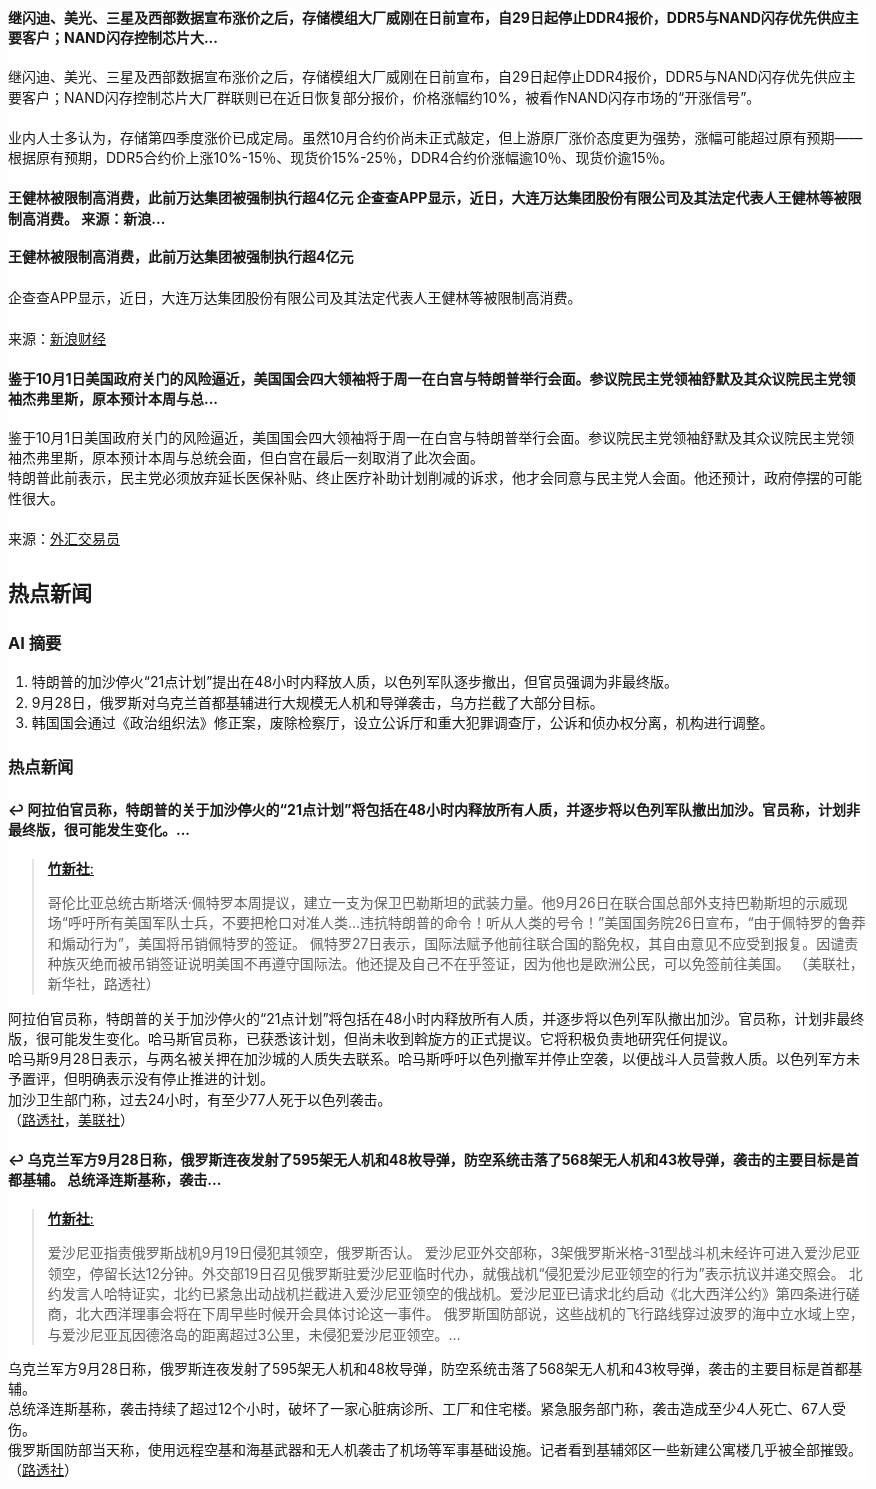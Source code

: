 
#### 继闪迪、美光、三星及西部数据宣布涨价之后，存储模组大厂威刚在日前宣布，自29日起停止DDR4报价，DDR5与NAND闪存优先供应主要客户；NAND闪存控制芯片大...
<p>继闪迪、美光、三星及西部数据宣布涨价之后，存储模组大厂威刚在日前宣布，自29日起停止DDR4报价，DDR5与NAND闪存优先供应主要客户；NAND闪存控制芯片大厂群联则已在近日恢复部分报价，价格涨幅约10%，被看作NAND闪存市场的“开涨信号”。<br><br>业内人士多认为，存储第四季度涨价已成定局。虽然10月合约价尚未正式敲定，但上游原厂涨价态度更为强势，涨幅可能超过原有预期——根据原有预期，DDR5合约价上涨10%-15％、现货价15%-25％，DDR4合约价涨幅逾10％、现货价逾15％。</p>


#### **王健林被限制高消费，此前万达集团被强制执行超4亿元** 企查查APP显示，近日，大连万达集团股份有限公司及其法定代表人王健林等被限制高消费。 来源：新浪...
<p><strong>王健林被限制高消费，此前万达集团被强制执行超4亿元</strong><br><br>企查查APP显示，近日，大连万达集团股份有限公司及其法定代表人王健林等被限制高消费。<br><br>来源：<a href="https://finance.sina.com.cn/jjxw/2025-09-28/doc-infrzcmx3126855.shtml">新浪财经</a></p>


#### 鉴于10月1日美国政府关门的风险逼近，美国国会四大领袖将于周一在白宫与特朗普举行会面。参议院民主党领袖舒默及其众议院民主党领袖杰弗里斯，原本预计本周与总...
<p>鉴于10月1日美国政府关门的风险逼近，美国国会四大领袖将于周一在白宫与特朗普举行会面。参议院民主党领袖舒默及其众议院民主党领袖杰弗里斯，原本预计本周与总统会面，但白宫在最后一刻取消了此次会面。<br>特朗普此前表示，民主党必须放弃延长医保补贴、终止医疗补助计划削减的诉求，他才会同意与民主党人会面。他还预计，政府停摆的可能性很大。<br><br>来源：<a href="https://x.com/myfxtrader/status/1972101847830983035">外汇交易员</a></p>

## 热点新闻

### AI 摘要

1. 特朗普的加沙停火“21点计划”提出在48小时内释放人质，以色列军队逐步撤出，但官员强调为非最终版。
2. 9月28日，俄罗斯对乌克兰首都基辅进行大规模无人机和导弹袭击，乌方拦截了大部分目标。
3. 韩国国会通过《政治组织法》修正案，废除检察厅，设立公诉厅和重大犯罪调查厅，公诉和侦办权分离，机构进行调整。

### 热点新闻

#### ↩️ 阿拉伯官员称，特朗普的关于加沙停火的“21点计划”将包括在48小时内释放所有人质，并逐步将以色列军队撤出加沙。官员称，计划非最终版，很可能发生变化。...
<div class="rsshub-quote"><blockquote>                                    <p><a href="https://t.me/tnews365/34294"><b>竹新社</b>:</a></p>                                                                        <p>哥伦比亚总统古斯塔沃·佩特罗本周提议，建立一支为保卫巴勒斯坦的武装力量。他9月26日在联合国总部外支持巴勒斯坦的示威现场“呼吁所有美国军队士兵，不要把枪口对准人类…违抗特朗普的命令！听从人类的号令！”美国国务院26日宣布，“由于佩特罗的鲁莽和煽动行为”，美国将吊销佩特罗的签证。 佩特罗27日表示，国际法赋予他前往联合国的豁免权，其自由意见不应受到报复。因谴责种族灭绝而被吊销签证说明美国不再遵守国际法。他还提及自己不在乎签证，因为他也是欧洲公民，可以免签前往美国。 （美联社，新华社，路透社）</p>                                </blockquote></div><p>阿拉伯官员称，特朗普的关于加沙停火的“21点计划”将包括在48小时内释放所有人质，并逐步将以色列军队撤出加沙。官员称，计划非最终版，很可能发生变化。哈马斯官员称，已获悉该计划，但尚未收到斡旋方的正式提议。它将积极负责地研究任何提议。<br>哈马斯9月28日表示，与两名被关押在加沙城的人质失去联系。哈马斯呼吁以色列撤军并停止空袭，以便战斗人员营救人质。以色列军方未予置评，但明确表示没有停止推进的计划。<br>加沙卫生部门称，过去24小时，有至少77人死于以色列袭击。<br>（<a href="https://www.reuters.com/world/middle-east/tanks-thrust-deeper-into-gaza-medics-say-many-injured-trapped-2025-09-28/" target="_blank" rel="noopener" onclick="return confirm('Open this link?\n\n'+this.href);">路透社</a>，<a href="https://apnews.com/article/israel-palestinians-hamas-war-news-09-28-2025-7d182d2ca7d2d46070a37969807e1547" target="_blank" rel="noopener" onclick="return confirm('Open this link?\n\n'+this.href);">美联社</a>）</p>


#### ↩️ 乌克兰军方9月28日称，俄罗斯连夜发射了595架无人机和48枚导弹，防空系统击落了568架无人机和43枚导弹，袭击的主要目标是首都基辅。 总统泽连斯基称，袭击...
<div class="rsshub-quote"><blockquote>                                    <p><a href="https://t.me/tnews365/34251"><b>竹新社</b>:</a></p>                                                                        <p>爱沙尼亚指责俄罗斯战机9月19日侵犯其领空，俄罗斯否认。 爱沙尼亚外交部称，3架俄罗斯米格-31型战斗机未经许可进入爱沙尼亚领空，停留长达12分钟。外交部19日召见俄罗斯驻爱沙尼亚临时代办，就俄战机“侵犯爱沙尼亚领空的行为”表示抗议并递交照会。 北约发言人哈特证实，北约已紧急出动战机拦截进入爱沙尼亚领空的俄战机。爱沙尼亚已请求北约启动《北大西洋公约》第四条进行磋商，北大西洋理事会将在下周早些时候开会具体讨论这一事件。 俄罗斯国防部说，这些战机的飞行路线穿过波罗的海中立水域上空，与爱沙尼亚瓦因德洛岛的距离超过3公里，未侵犯爱沙尼亚领空。…</p>                                </blockquote></div><p>乌克兰军方9月28日称，俄罗斯连夜发射了595架无人机和48枚导弹，防空系统击落了568架无人机和43枚导弹，袭击的主要目标是首都基辅。<br>总统泽连斯基称，袭击持续了超过12个小时，破坏了一家心脏病诊所、工厂和住宅楼。紧急服务部门称，袭击造成至少4人死亡、67人受伤。<br>俄罗斯国防部当天称，使用远程空基和海基武器和无人机袭击了机场等军事基础设施。记者看到基辅郊区一些新建公寓楼几乎被全部摧毁。<br>（<a href="https://www.reuters.com/business/aerospace-defense/russian-launches-major-drone-missile-attack-ukraine-still-ongoing-2025-09-28/" target="_blank" rel="noopener" onclick="return confirm('Open this link?\n\n'+this.href);">路透社</a>）</p>

